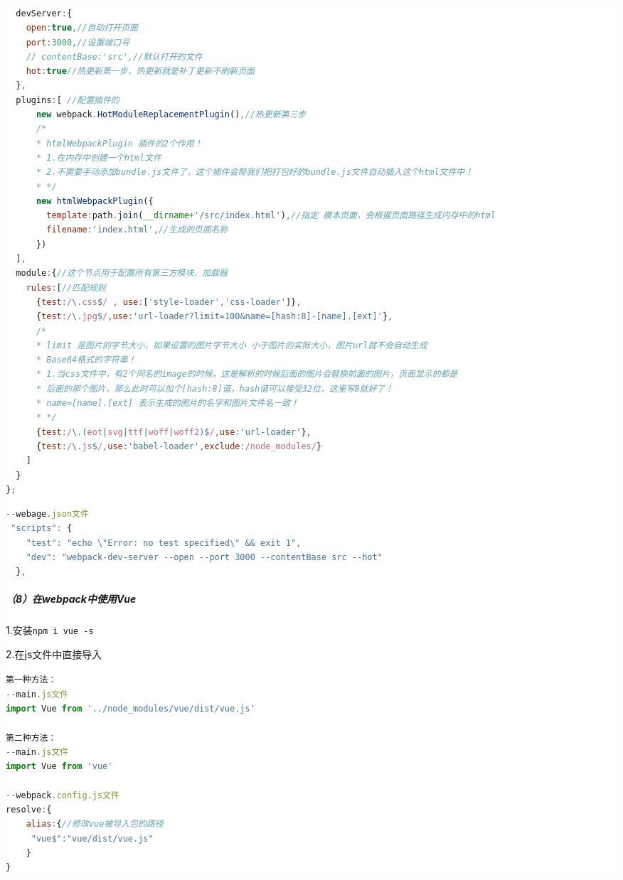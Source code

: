 ```js
  devServer:{
    open:true,//自动打开页面
    port:3000,//设置端口号
    // contentBase:'src',//默认打开的文件
    hot:true//热更新第一步，热更新就是补丁更新不刷新页面
  },
  plugins:[ //配置插件的
      new webpack.HotModuleReplacementPlugin(),//热更新第三步
      /*
      * htmlWebpackPlugin 插件的2个作用！
      * 1.在内存中创建一个html文件
      * 2.不需要手动添加bundle.js文件了，这个插件会帮我们把打包好的bundle.js文件自动插入这个html文件中！
      * */
      new htmlWebpackPlugin({
        template:path.join(__dirname+'/src/index.html'),//指定 模本页面，会根据页面路径生成内存中的html
        filename:'index.html',//生成的页面名称
      })
  ],
  module:{//这个节点用于配置所有第三方模块，加载器
    rules:[//匹配规则
      {test:/\.css$/ , use:['style-loader','css-loader']},
      {test:/\.jpg$/,use:'url-loader?limit=100&name=[hash:8]-[name].[ext]'},
      /*
      * limit 是图片的字节大小，如果设置的图片字节大小 小于图片的实际大小，图片url就不会自动生成
      * Base64格式的字符串！
      * 1.当css文件中，有2个同名的image的时候，这是解析的时候后面的图片会替换前面的图片，页面显示的都是
      * 后面的那个图片，那么此时可以加个[hash:8]值，hash值可以接受32位，这里写8就好了！
      * name=[name].[ext] 表示生成的图片的名字和图片文件名一致！
      * */
      {test:/\.(eot|svg|ttf|woff|woff2)$/,use:'url-loader'},
      {test:/\.js$/,use:'babel-loader',exclude:/node_modules/}
    ]
  }
};
```

````js
--webage.json文件
 "scripts": {
    "test": "echo \"Error: no test specified\" && exit 1",
    "dev": "webpack-dev-server --open --port 3000 --contentBase src --hot"
  },
````

##### （8）在webpack中使用Vue

1.安装`npm i vue -s`

2.在js文件中直接导入

```js
第一种方法：
--main.js文件
import Vue from '../node_modules/vue/dist/vue.js'

第二种方法：
--main.js文件
import Vue from 'vue'

--webpack.config.js文件
resolve:{
    alias:{//修改vue被导入包的路径
   	 "vue$":"vue/dist/vue.js"
    }
}
```